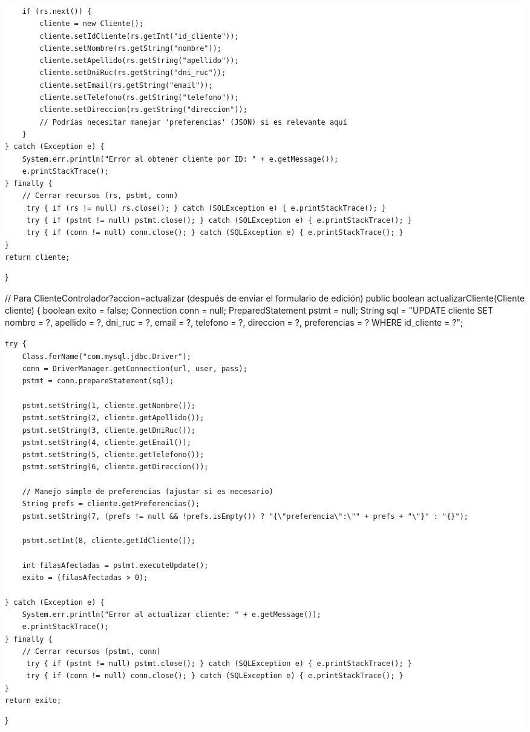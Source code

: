         if (rs.next()) {
            cliente = new Cliente();
            cliente.setIdCliente(rs.getInt("id_cliente"));
            cliente.setNombre(rs.getString("nombre"));
            cliente.setApellido(rs.getString("apellido"));
            cliente.setDniRuc(rs.getString("dni_ruc"));
            cliente.setEmail(rs.getString("email"));
            cliente.setTelefono(rs.getString("telefono"));
            cliente.setDireccion(rs.getString("direccion"));
            // Podrías necesitar manejar 'preferencias' (JSON) si es relevante aquí
        }
    } catch (Exception e) {
        System.err.println("Error al obtener cliente por ID: " + e.getMessage());
        e.printStackTrace();
    } finally {
        // Cerrar recursos (rs, pstmt, conn)
         try { if (rs != null) rs.close(); } catch (SQLException e) { e.printStackTrace(); }
         try { if (pstmt != null) pstmt.close(); } catch (SQLException e) { e.printStackTrace(); }
         try { if (conn != null) conn.close(); } catch (SQLException e) { e.printStackTrace(); }
    }
    return cliente;
}

// Para ClienteControlador?accion=actualizar (después de enviar el formulario de edición)
public boolean actualizarCliente(Cliente cliente) {
    boolean exito = false;
    Connection conn = null;
    PreparedStatement pstmt = null;
    String sql = "UPDATE cliente SET nombre = ?, apellido = ?, dni_ruc = ?, email = ?, telefono = ?, direccion = ?, preferencias = ? WHERE id_cliente = ?";

    try {
        Class.forName("com.mysql.jdbc.Driver");
        conn = DriverManager.getConnection(url, user, pass);
        pstmt = conn.prepareStatement(sql);

        pstmt.setString(1, cliente.getNombre());
        pstmt.setString(2, cliente.getApellido());
        pstmt.setString(3, cliente.getDniRuc());
        pstmt.setString(4, cliente.getEmail());
        pstmt.setString(5, cliente.getTelefono());
        pstmt.setString(6, cliente.getDireccion());

        // Manejo simple de preferencias (ajustar si es necesario)
        String prefs = cliente.getPreferencias();
        pstmt.setString(7, (prefs != null && !prefs.isEmpty()) ? "{\"preferencia\":\"" + prefs + "\"}" : "{}");

        pstmt.setInt(8, cliente.getIdCliente());

        int filasAfectadas = pstmt.executeUpdate();
        exito = (filasAfectadas > 0);

    } catch (Exception e) {
        System.err.println("Error al actualizar cliente: " + e.getMessage());
        e.printStackTrace();
    } finally {
        // Cerrar recursos (pstmt, conn)
         try { if (pstmt != null) pstmt.close(); } catch (SQLException e) { e.printStackTrace(); }
         try { if (conn != null) conn.close(); } catch (SQLException e) { e.printStackTrace(); }
    }
    return exito;
}
